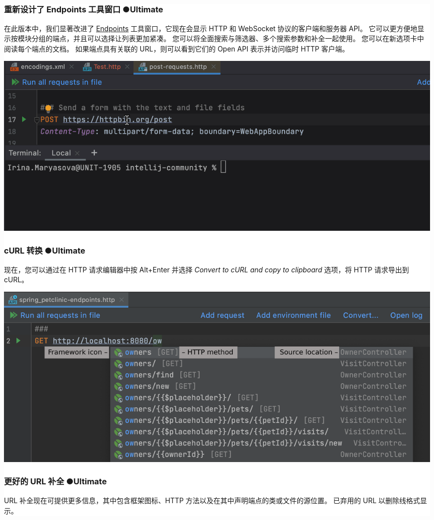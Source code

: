### 重新设计了 Endpoints 工具窗口 ●Ultimate

在此版本中，我们显著改进了 [Endpoints](https://www.jetbrains.com/help/idea/endpoints-tool-window.html) 工具窗口，它现在会显示 HTTP 和 WebSocket 协议的客户端和服务器 API。 它可以更方便地显示按模块分组的端点，并且可以选择让列表更加紧凑。 您可以将全面搜索与筛选器、多个搜索参数和补全一起使用。 您可以在新选项卡中阅读每个端点的文档。 如果端点具有关联的 URL，则可以看到它们的 Open API 表示并访问临时 HTTP 客户端。

![cURL 转换](resource/1616511524-52baa616e940fe2ac490dac1976968cd.gif)

### cURL 转换 ●Ultimate

现在，您可以通过在 HTTP 请求编辑器中按 Alt+Enter 并选择 _Convert to cURL and copy to clipboard_ 选项，将 HTTP 请求导出到 cURL。

![更好的 URL 补全](resource/1616511524-ae93836c9e50b4730051f9aa34a23edc.png)

### 更好的 URL 补全 ●Ultimate

URL 补全现在可提供更多信息，其中包含框架图标、HTTP 方法以及在其中声明端点的类或文件的源位置。 已弃用的 URL 以删除线格式显示。
